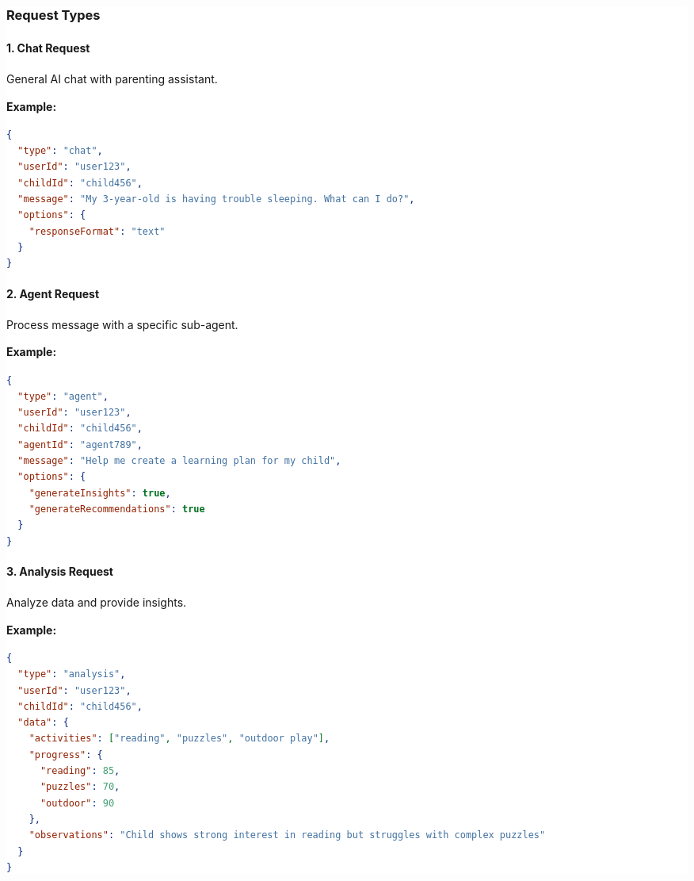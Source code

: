 ### Request Types

#### 1. Chat Request
General AI chat with parenting assistant.

**Example:**
```json
{
  "type": "chat",
  "userId": "user123",
  "childId": "child456",
  "message": "My 3-year-old is having trouble sleeping. What can I do?",
  "options": {
    "responseFormat": "text"
  }
}
```

#### 2. Agent Request
Process message with a specific sub-agent.

**Example:**
```json
{
  "type": "agent",
  "userId": "user123",
  "childId": "child456",
  "agentId": "agent789",
  "message": "Help me create a learning plan for my child",
  "options": {
    "generateInsights": true,
    "generateRecommendations": true
  }
}
```

#### 3. Analysis Request
Analyze data and provide insights.

**Example:**
```json
{
  "type": "analysis",
  "userId": "user123",
  "childId": "child456",
  "data": {
    "activities": ["reading", "puzzles", "outdoor play"],
    "progress": {
      "reading": 85,
      "puzzles": 70,
      "outdoor": 90
    },
    "observations": "Child shows strong interest in reading but struggles with complex puzzles"
  }
}
```
